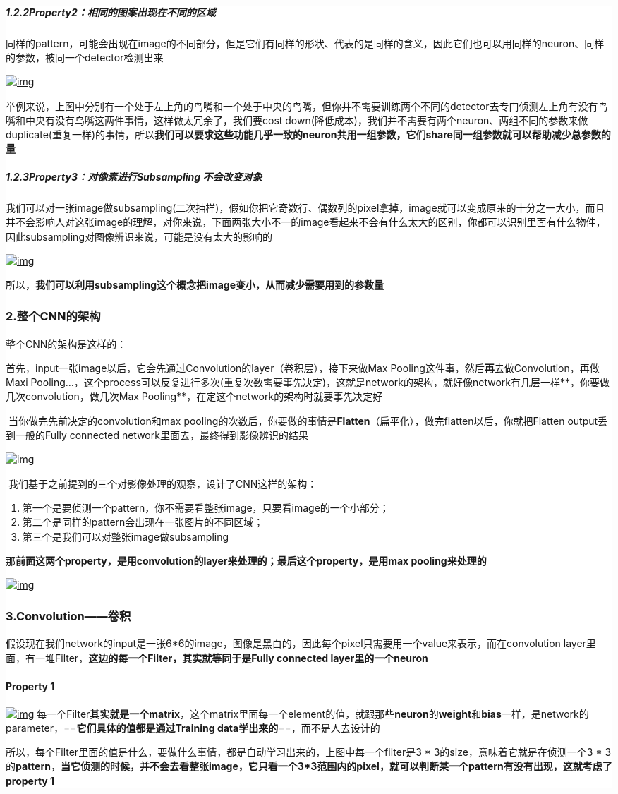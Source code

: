 ##### 1.2.2Property2：相同的图案出现在不同的区域

​		同样的pattern，可能会出现在image的不同部分，但是它们有同样的形状、代表的是同样的含义，因此它们也可以用同样的neuron、同样的参数，被同一个detector检测出来

[![img](E:/Development/Typora/images/pattern-region.png)](https://gitee.com/Sakura-gh/ML-notes/raw/master/img/pattern-region.png)

​		举例来说，上图中分别有一个处于左上角的鸟嘴和一个处于中央的鸟嘴，但你并不需要训练两个不同的detector去专门侦测左上角有没有鸟嘴和中央有没有鸟嘴这两件事情，这样做太冗余了，我们要cost down(降低成本)，我们并不需要有两个neuron、两组不同的参数来做duplicate(重复一样)的事情，所以**我们可以要求这些功能几乎一致的neuron共用一组参数，它们share同一组参数就可以帮助减少总参数的量**

##### 1.2.3Property3：对像素进行Subsampling 不会改变对象

​		我们可以对一张image做subsampling(二次抽样)，假如你把它奇数行、偶数列的pixel拿掉，image就可以变成原来的十分之一大小，而且并不会影响人对这张image的理解，对你来说，下面两张大小不一的image看起来不会有什么太大的区别，你都可以识别里面有什么物件，因此subsampling对图像辨识来说，可能是没有太大的影响的

[![img](E:/Development/Typora/images/subsamp.png)](https://gitee.com/Sakura-gh/ML-notes/raw/master/img/subsamp.png)

所以，**我们可以利用subsampling这个概念把image变小，从而减少需要用到的参数量**

### 2.整个CNN的架构

整个CNN的架构是这样的：

​		首先，input一张image以后，它会先通过Convolution的layer（卷积层），接下来做Max Pooling这件事，然后**再**去做Convolution，再做Maxi Pooling…，这个process可以反复进行多次(重复次数需要事先决定)，这就是network的架构，就好像network有几层一样**，你要做几次convolution，做几次Max Pooling**，在定这个network的架构时就要事先决定好

​		当你做完先前决定的convolution和max pooling的次数后，你要做的事情是**Flatten**（扁平化），做完flatten以后，你就把Flatten output丢到一般的Fully connected network里面去，最终得到影像辨识的结果

[![img](E:/Development/Typora/images/whole-cnn.png)](https://gitee.com/Sakura-gh/ML-notes/raw/master/img/whole-cnn.png)

​		我们基于之前提到的三个对影像处理的观察，设计了CNN这样的架构：

1.  第一个是要侦测一个pattern，你不需要看整张image，只要看image的一个小部分；
2.  第二个是同样的pattern会出现在一张图片的不同区域；
3.  第三个是我们可以对整张image做subsampling

那**前面这两个property，是用convolution的layer来处理的；最后这个property，是用max pooling来处理的**

[![img](E:/Development/Typora/images/property.png)](https://gitee.com/Sakura-gh/ML-notes/raw/master/img/property.png)

### 3.Convolution——卷积

​		假设现在我们network的input是一张6*6的image，图像是黑白的，因此每个pixel只需要用一个value来表示，而在convolution layer里面，有一堆Filter，**这边的每一个Filter，其实就等同于是Fully connected layer里的一个neuron**

#### Property 1

[![img](E:/Development/Typora/images/filter.png)](https://gitee.com/Sakura-gh/ML-notes/raw/master/img/filter.png)		每一个Filter**其实就是一个matrix**，这个matrix里面每一个element的值，就跟那些**neuron**的**weight**和**bias**一样，是network的parameter，==**它们具体的值都是通过Training data学出来的**==，而不是人去设计的

​		所以，每个Filter里面的值是什么，要做什么事情，都是自动学习出来的，上图中每一个filter是3 * 3的size，意味着它就是在侦测一个3 * 3的**pattern**，**当它侦测的时候，并不会去看整张image，它只看一个3\*3范围内的pixel，就可以判断某一个pattern有没有出现，这就考虑了property 1**
